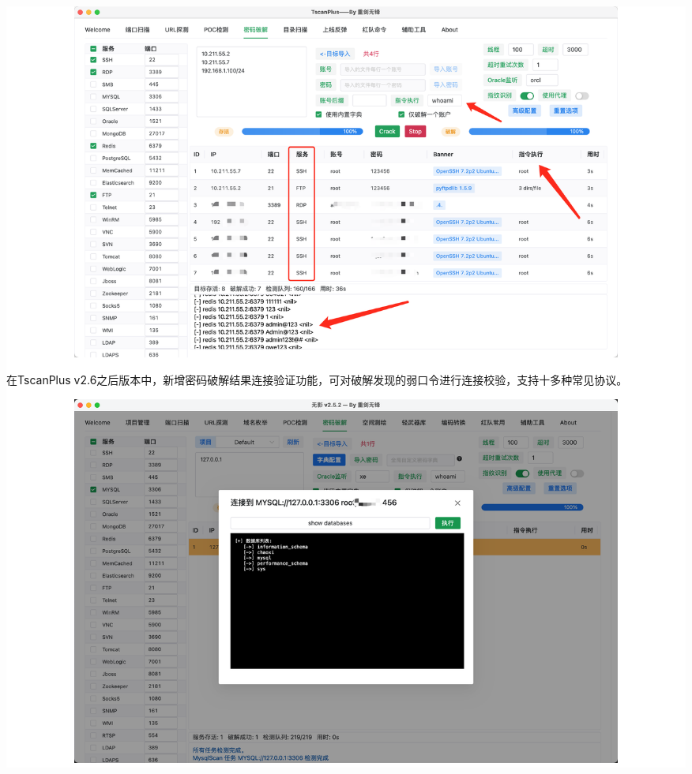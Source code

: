 <div align=center><img src=images/image-20231221140432486.png width=80% ></div>

在TscanPlus v2.6之后版本中，新增密码破解结果连接验证功能，可对破解发现的弱口令进行连接校验，支持十多种常见协议。

<div align=center><img src=images/mysql.png width=80% ></div>
